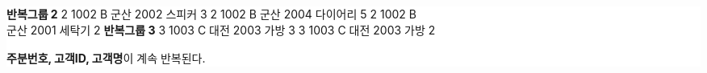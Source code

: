   </tr>
  <tr>
    <td class="tg-zlqz" rowspan="3"><span style="font-weight:700">반복그룹 2</span></td>
    <td class="tg-c3ow">2</td>
    <td class="tg-c3ow">1002</td>
    <td class="tg-c3ow">B</td>
    <td class="tg-c3ow">군산</td>
    <td class="tg-c3ow">2002</td>
    <td class="tg-c3ow">스피커</td>
    <td class="tg-c3ow">3</td>
  </tr>
  <tr>
    <td class="tg-c3ow">2</td>
    <td class="tg-c3ow">1002</td>
    <td class="tg-c3ow">B</td>
    <td class="tg-c3ow">군산</td>
    <td class="tg-c3ow">2004</td>
    <td class="tg-c3ow">다이어리</td>
    <td class="tg-c3ow">5</td>
  </tr>
  <tr>
    <td class="tg-c3ow">2</td>
    <td class="tg-c3ow">1002</td>
    <td class="tg-c3ow">B<br></td>
    <td class="tg-c3ow">군산</td>
    <td class="tg-c3ow">2001</td>
    <td class="tg-c3ow">세탁기</td>
    <td class="tg-c3ow">2</td>
  </tr>
  <tr>
    <td class="tg-zlqz" rowspan="2"><span style="font-weight:700">반복그룹 3</span></td>
    <td class="tg-c3ow">3</td>
    <td class="tg-c3ow">1003</td>
    <td class="tg-c3ow">C</td>
    <td class="tg-c3ow">대전</td>
    <td class="tg-c3ow">2003</td>
    <td class="tg-c3ow">가방</td>
    <td class="tg-c3ow">3</td>
  </tr>
  <tr>
    <td class="tg-c3ow">3</td>
    <td class="tg-c3ow">1003</td>
    <td class="tg-c3ow">C</td>
    <td class="tg-c3ow">대전</td>
    <td class="tg-c3ow">2003</td>
    <td class="tg-c3ow">가방</td>
    <td class="tg-c3ow">2</td>
  </tr>
</table>

**주분번호, 고객ID, 고객명**이 계속 반복된다.
